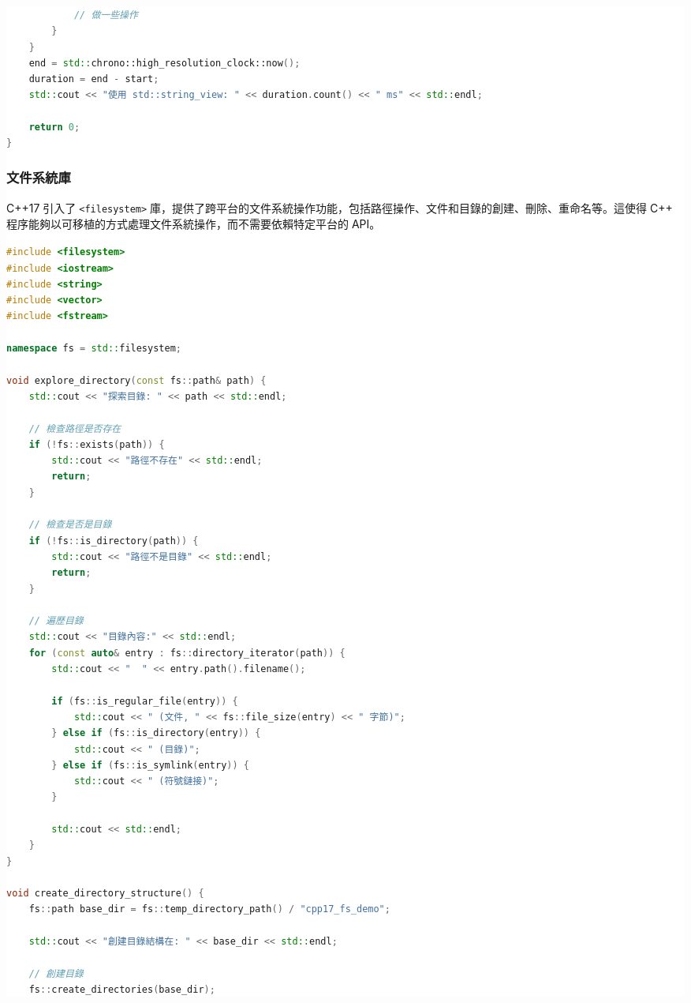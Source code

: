 ```cpp
            // 做一些操作
        }
    }
    end = std::chrono::high_resolution_clock::now();
    duration = end - start;
    std::cout << "使用 std::string_view: " << duration.count() << " ms" << std::endl;

    return 0;
}
```

### 文件系統庫

C++17 引入了 `<filesystem>` 庫，提供了跨平台的文件系統操作功能，包括路徑操作、文件和目錄的創建、刪除、重命名等。這使得 C++ 程序能夠以可移植的方式處理文件系統操作，而不需要依賴特定平台的 API。

```cpp
#include <filesystem>
#include <iostream>
#include <string>
#include <vector>
#include <fstream>

namespace fs = std::filesystem;

void explore_directory(const fs::path& path) {
    std::cout << "探索目錄: " << path << std::endl;

    // 檢查路徑是否存在
    if (!fs::exists(path)) {
        std::cout << "路徑不存在" << std::endl;
        return;
    }

    // 檢查是否是目錄
    if (!fs::is_directory(path)) {
        std::cout << "路徑不是目錄" << std::endl;
        return;
    }

    // 遍歷目錄
    std::cout << "目錄內容:" << std::endl;
    for (const auto& entry : fs::directory_iterator(path)) {
        std::cout << "  " << entry.path().filename();

        if (fs::is_regular_file(entry)) {
            std::cout << " (文件, " << fs::file_size(entry) << " 字節)";
        } else if (fs::is_directory(entry)) {
            std::cout << " (目錄)";
        } else if (fs::is_symlink(entry)) {
            std::cout << " (符號鏈接)";
        }

        std::cout << std::endl;
    }
}

void create_directory_structure() {
    fs::path base_dir = fs::temp_directory_path() / "cpp17_fs_demo";

    std::cout << "創建目錄結構在: " << base_dir << std::endl;

    // 創建目錄
    fs::create_directories(base_dir);
```